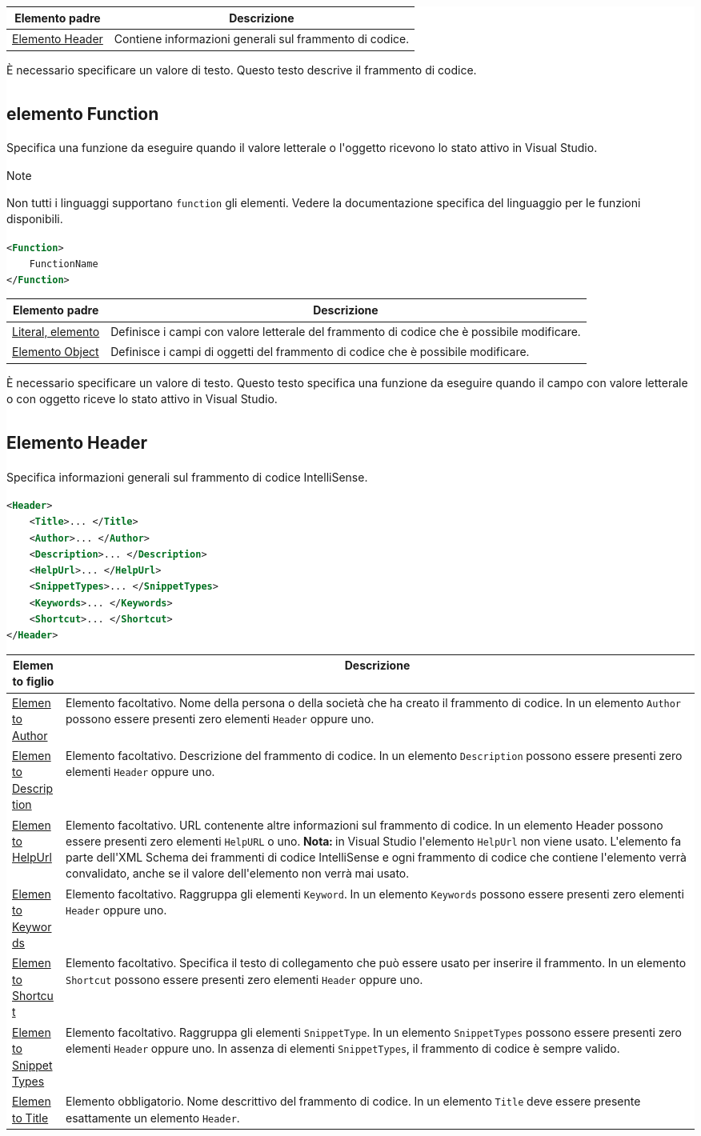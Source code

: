 |Elemento padre|Descrizione|
| - |-----------------|
|[Elemento Header](../ide/code-snippets-schema-reference.md#header-element)|Contiene informazioni generali sul frammento di codice.|

È necessario specificare un valore di testo. Questo testo descrive il frammento di codice.

## <a name="function-element"></a>elemento Function

Specifica una funzione da eseguire quando il valore letterale o l'oggetto ricevono lo stato attivo in Visual Studio.

> [!NOTE]
> Non tutti i linguaggi supportano `function` gli elementi. Vedere la documentazione specifica del linguaggio per le funzioni disponibili.

```xml
<Function>
    FunctionName
</Function>
```

|Elemento padre|Descrizione|
| - |-----------------|
|[Literal, elemento](../ide/code-snippets-schema-reference.md#literal-element)|Definisce i campi con valore letterale del frammento di codice che è possibile modificare.|
|[Elemento Object](../ide/code-snippets-schema-reference.md#object-element)|Definisce i campi di oggetti del frammento di codice che è possibile modificare.|

È necessario specificare un valore di testo. Questo testo specifica una funzione da eseguire quando il campo con valore letterale o con oggetto riceve lo stato attivo in Visual Studio.

## <a name="header-element"></a>Elemento Header

Specifica informazioni generali sul frammento di codice IntelliSense.

```xml
<Header>
    <Title>... </Title>
    <Author>... </Author>
    <Description>... </Description>
    <HelpUrl>... </HelpUrl>
    <SnippetTypes>... </SnippetTypes>
    <Keywords>... </Keywords>
    <Shortcut>... </Shortcut>
</Header>
```

|Elemento figlio|Descrizione|
|-------------------|-----------------|
|[Elemento Author](../ide/code-snippets-schema-reference.md#author-element)|Elemento facoltativo. Nome della persona o della società che ha creato il frammento di codice. In un elemento `Author` possono essere presenti zero elementi `Header` oppure uno.|
|[Elemento Description](../ide/code-snippets-schema-reference.md#description-element)|Elemento facoltativo. Descrizione del frammento di codice. In un elemento `Description` possono essere presenti zero elementi `Header` oppure uno.|
|[Elemento HelpUrl](../ide/code-snippets-schema-reference.md#helpurl-element)|Elemento facoltativo. URL contenente altre informazioni sul frammento di codice. In un elemento Header possono essere presenti zero elementi `HelpURL` o uno. **Nota:** in Visual Studio l'elemento `HelpUrl` non viene usato. L'elemento fa parte dell'XML Schema dei frammenti di codice IntelliSense e ogni frammento di codice che contiene l'elemento verrà convalidato, anche se il valore dell'elemento non verrà mai usato.|
|[Elemento Keywords](../ide/code-snippets-schema-reference.md#keywords-element)|Elemento facoltativo. Raggruppa gli elementi `Keyword`. In un elemento `Keywords` possono essere presenti zero elementi `Header` oppure uno.|
|[Elemento Shortcut](../ide/code-snippets-schema-reference.md#shortcut-element)|Elemento facoltativo. Specifica il testo di collegamento che può essere usato per inserire il frammento. In un elemento `Shortcut` possono essere presenti zero elementi `Header` oppure uno.|
|[Elemento SnippetTypes](../ide/code-snippets-schema-reference.md#snippettypes-element)|Elemento facoltativo. Raggruppa gli elementi `SnippetType`. In un elemento `SnippetTypes` possono essere presenti zero elementi `Header` oppure uno. In assenza di elementi `SnippetTypes`, il frammento di codice è sempre valido.|
|[Elemento Title](../ide/code-snippets-schema-reference.md#title-element)|Elemento obbligatorio. Nome descrittivo del frammento di codice. In un elemento `Title` deve essere presente esattamente un elemento `Header`.|
